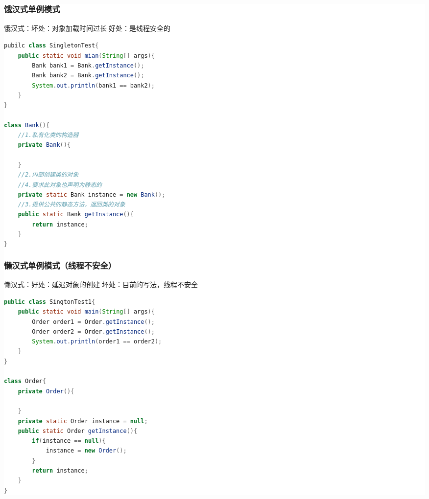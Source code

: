 
### 饿汉式单例模式

饿汉式：坏处：对象加载时间过长
			好处：是线程安全的

```java
pubilc class SingletonTest{
    public static void mian(String[] args){
        Bank bank1 = Bank.getInstance();
        Bank bank2 = Bank.getInstance();
        System.out.println(bank1 == bank2);
    }
}

class Bank(){
    //1.私有化类的构造器
    private Bank(){
        
    }
    //2.内部创建类的对象
    //4.要求此对象也声明为静态的
    private static Bank instance = new Bank();
    //3.提供公共的静态方法，返回类的对象
    public static Bank getInstance(){
        return instance;
    }
}
```



### 懒汉式单例模式（线程不安全）

懒汉式：好处：延迟对象的创建
			坏处：目前的写法，线程不安全

```Java
public class SingtonTest1{
    public static void main(String[] args){
        Order order1 = Order.getInstance();
        Order order2 = Order.getInstance();
        System.out.println(order1 == order2);
    }
}

class Order{
    private Order(){
        
    }
    private static Order instance = null;
    public static Order getInstance(){
        if(instance == null){
            instance = new Order();
        }
        return instance;
    }
}
```
